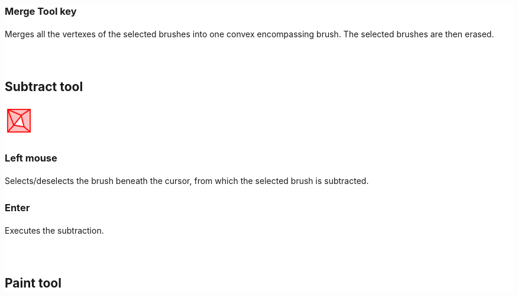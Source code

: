 ### Merge Tool key
Merges all the vertexes of the selected brushes into one convex encompassing brush. The selected brushes are then erased.

&nbsp;

## Subtract tool
<img src="images/subtract.svg" alt="subtract" height="48" width="48"/>  

### Left mouse
Selects/deselects the brush beneath the cursor, from which the selected brush is subtracted.

### Enter
Executes the subtraction.

&nbsp;

## Paint tool